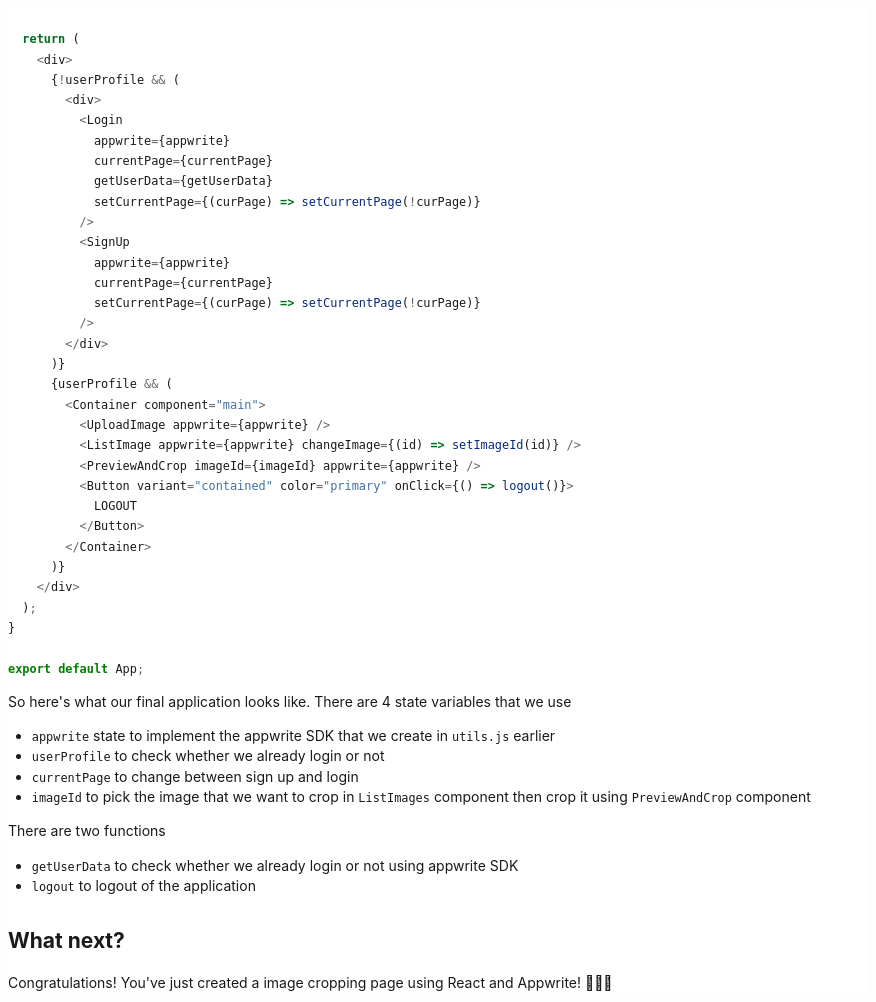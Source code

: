 ```js

  return (
    <div>
      {!userProfile && (
        <div>
          <Login
            appwrite={appwrite}
            currentPage={currentPage}
            getUserData={getUserData}
            setCurrentPage={(curPage) => setCurrentPage(!curPage)}
          />
          <SignUp
            appwrite={appwrite}
            currentPage={currentPage}
            setCurrentPage={(curPage) => setCurrentPage(!curPage)}
          />
        </div>
      )}
      {userProfile && (
        <Container component="main">
          <UploadImage appwrite={appwrite} />
          <ListImage appwrite={appwrite} changeImage={(id) => setImageId(id)} />
          <PreviewAndCrop imageId={imageId} appwrite={appwrite} />
          <Button variant="contained" color="primary" onClick={() => logout()}>
            LOGOUT
          </Button>
        </Container>
      )}
    </div>
  );
}

export default App;

```

So here's what our final application looks like. There are 4 state variables that we use

- `appwrite` state to implement the appwrite SDK that we create in `utils.js` earlier
- `userProfile` to check whether we already login or not
- `currentPage` to change between sign up and login
- `imageId` to pick the image that we want to crop in `ListImages` component then crop it using `PreviewAndCrop` component

There are two functions

- `getUserData` to check whether we already login or not using appwrite SDK
- `logout` to logout of the application

## What next?

Congratulations! You've just created a image cropping page using React and Appwrite! 🥳🥳🥳
